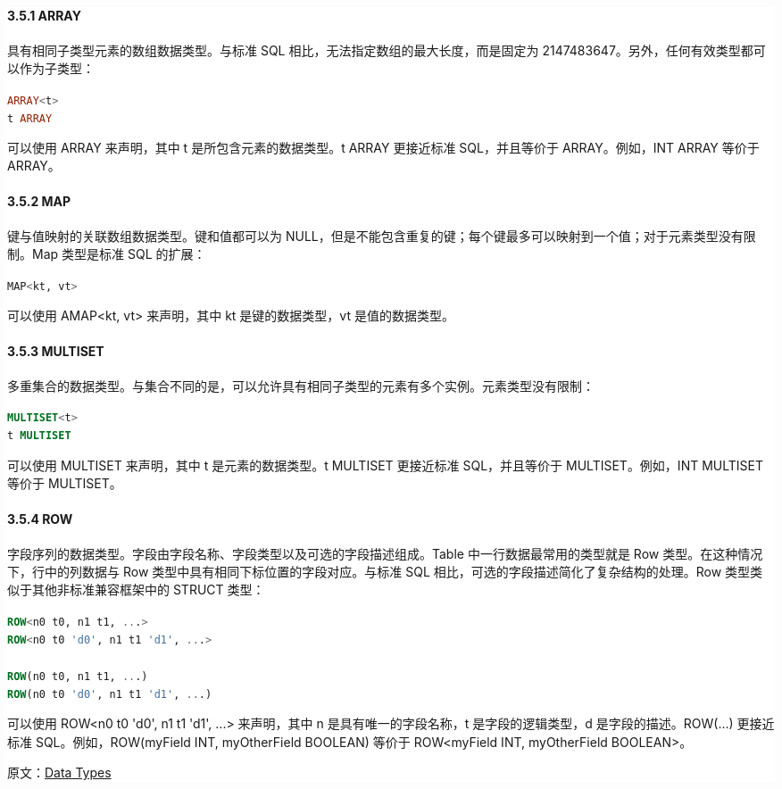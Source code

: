 #### 3.5.1 ARRAY

具有相同子类型元素的数组数据类型。与标准 SQL 相比，无法指定数组的最大长度，而是固定为 2147483647。另外，任何有效类型都可以作为子类型：
```sql
ARRAY<t>
t ARRAY
```
可以使用 ARRAY<t> 来声明，其中 t 是所包含元素的数据类型。t ARRAY 更接近标准 SQL，并且等价于 ARRAY<t>。例如，INT ARRAY 等价于 ARRAY<INT>。

#### 3.5.2 MAP

键与值映射的关联数组数据类型。键和值都可以为 NULL，但是不能包含重复的键；每个键最多可以映射到一个值；对于元素类型没有限制。Map 类型是标准 SQL 的扩展：
```sql
MAP<kt, vt>
```
可以使用 AMAP<kt, vt> 来声明，其中 kt 是键的数据类型，vt 是值的数据类型。

#### 3.5.3 MULTISET

多重集合的数据类型。与集合不同的是，可以允许具有相同子类型的元素有多个实例。元素类型没有限制：
```sql
MULTISET<t>
t MULTISET
```
可以使用 MULTISET<t> 来声明，其中 t 是元素的数据类型。t MULTISET 更接近标准 SQL，并且等价于 MULTISET<t>。例如，INT MULTISET 等价于 MULTISET<INT>。

#### 3.5.4 ROW

字段序列的数据类型。字段由字段名称、字段类型以及可选的字段描述组成。Table 中一行数据最常用的类型就是 Row 类型。在这种情况下，行中的列数据与 Row 类型中具有相同下标位置的字段对应。与标准 SQL 相比，可选的字段描述简化了复杂结构的处理。Row 类型类似于其他非标准兼容框架中的 STRUCT 类型：
```sql
ROW<n0 t0, n1 t1, ...>
ROW<n0 t0 'd0', n1 t1 'd1', ...>

ROW(n0 t0, n1 t1, ...)
ROW(n0 t0 'd0', n1 t1 'd1', ...)
```
可以使用 ROW<n0 t0 'd0', n1 t1 'd1', ...> 来声明，其中 n 是具有唯一的字段名称，t 是字段的逻辑类型，d 是字段的描述。ROW(...) 更接近标准 SQL。例如，ROW(myField INT, myOtherField BOOLEAN) 等价于 ROW<myField INT, myOtherField BOOLEAN>。

原文：[Data Types](https://ci.apache.org/projects/flink/flink-docs-release-1.9/dev/table/types.html)
